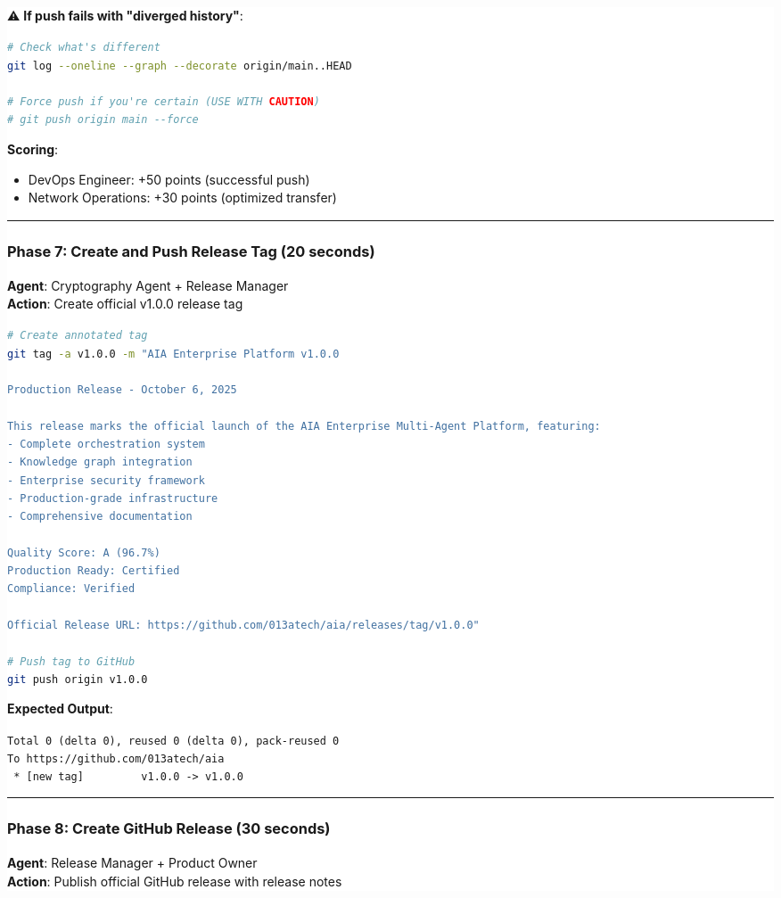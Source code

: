 ⚠️ **If push fails with "diverged history"**:
```bash
# Check what's different
git log --oneline --graph --decorate origin/main..HEAD

# Force push if you're certain (USE WITH CAUTION)
# git push origin main --force
```

**Scoring**:
- DevOps Engineer: +50 points (successful push)
- Network Operations: +30 points (optimized transfer)

---

### **Phase 7: Create and Push Release Tag** (20 seconds)
**Agent**: Cryptography Agent + Release Manager  
**Action**: Create official v1.0.0 release tag

```bash
# Create annotated tag
git tag -a v1.0.0 -m "AIA Enterprise Platform v1.0.0

Production Release - October 6, 2025

This release marks the official launch of the AIA Enterprise Multi-Agent Platform, featuring:
- Complete orchestration system
- Knowledge graph integration
- Enterprise security framework
- Production-grade infrastructure
- Comprehensive documentation

Quality Score: A (96.7%)
Production Ready: Certified
Compliance: Verified

Official Release URL: https://github.com/013atech/aia/releases/tag/v1.0.0"

# Push tag to GitHub
git push origin v1.0.0
```

**Expected Output**:
```
Total 0 (delta 0), reused 0 (delta 0), pack-reused 0
To https://github.com/013atech/aia
 * [new tag]         v1.0.0 -> v1.0.0
```

---

### **Phase 8: Create GitHub Release** (30 seconds)
**Agent**: Release Manager + Product Owner  
**Action**: Publish official GitHub release with release notes
